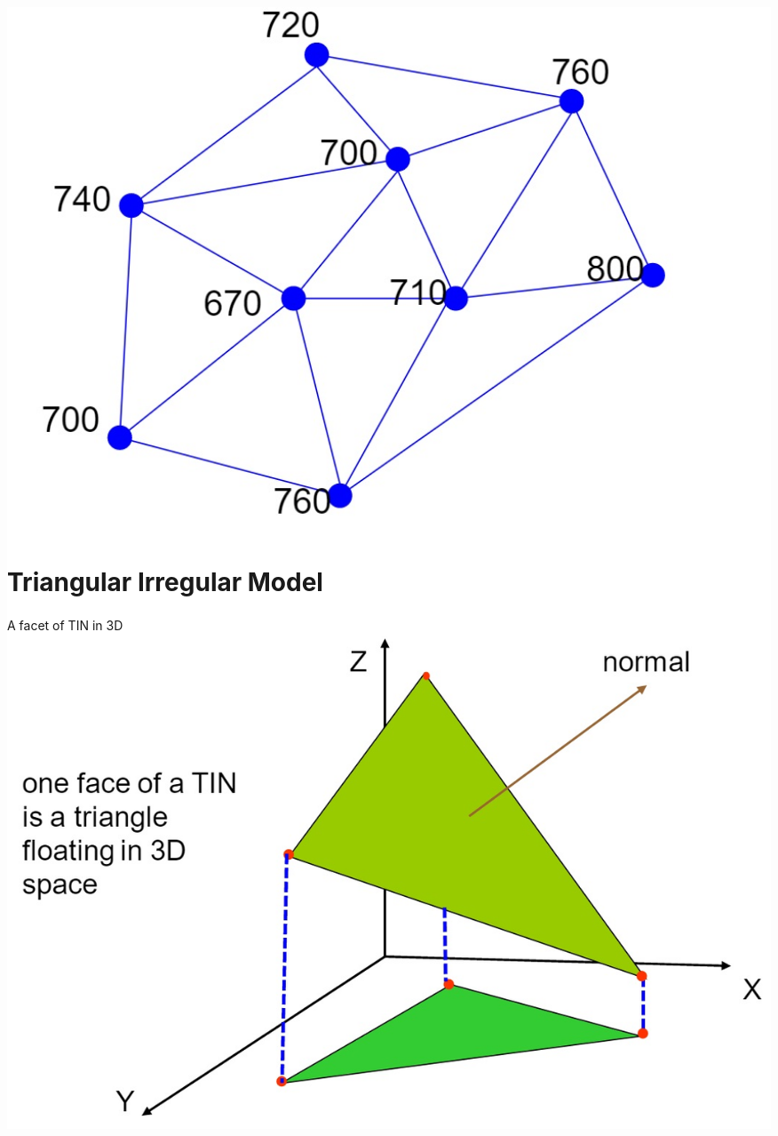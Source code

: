 <img src="../labs/lab4_data/misc/TIN1.jpg" width="750">

Triangular Irregular Model
======================================================
A facet of TIN in 3D
<img src="../labs/lab4_data/misc/TIN2.jpg" width="900">
